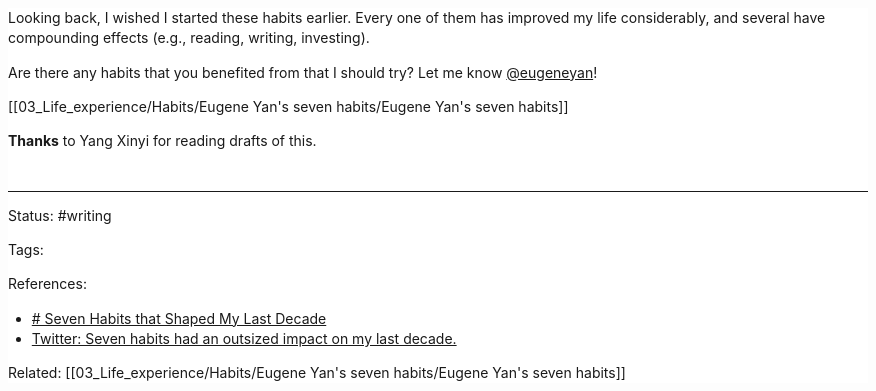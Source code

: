 Looking back, I wished I started these habits earlier. Every one of them has improved my life considerably, and several have compounding effects (e.g., reading, writing, investing).

Are there any habits that you benefited from that I should try? Let me know [@eugeneyan](https://twitter.com/eugeneyan)!

[[03_Life_experience/Habits/Eugene Yan's seven habits/Eugene Yan's seven habits]]

**Thanks** to Yang Xinyi for reading drafts of this.



# 

---
Status: #writing

Tags: 

References:
- [# Seven Habits that Shaped My Last Decade](https://eugeneyan.com/writing/seven-habits-that-shaped-my-decade/)
- [Twitter: Seven habits had an outsized impact on my last decade.](https://twitter.com/eugeneyan/status/1371987166524366848?s=1001)

Related: [[03_Life_experience/Habits/Eugene Yan's seven habits/Eugene Yan's seven habits]]
